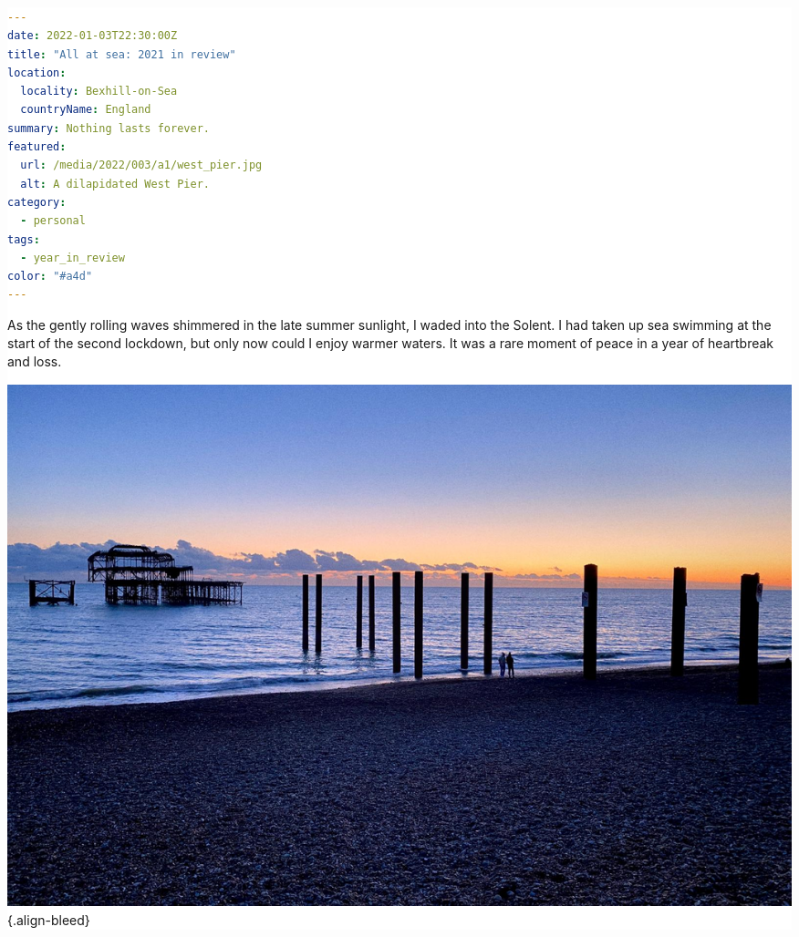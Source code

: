 ```yaml
---
date: 2022-01-03T22:30:00Z
title: "All at sea: 2021 in review"
location:
  locality: Bexhill-on-Sea
  countryName: England
summary: Nothing lasts forever.
featured:
  url: /media/2022/003/a1/west_pier.jpg
  alt: A dilapidated West Pier.
category:
  - personal
tags:
  - year_in_review
color: "#a4d"
---
```


As the gently rolling waves shimmered in the late summer sunlight, I waded into the Solent. I had taken up sea swimming at the start of the second lockdown, but only now could I enjoy warmer waters. It was a rare moment of peace in a year of heartbreak and loss.

![Two people walk near the West Pier as dusk sets in.](../media/2022/003/a1/west_pier_sunset.jpg "Two people walk near the West Pier as dusk sets in. 23 January 2021.")
{.align-bleed}

